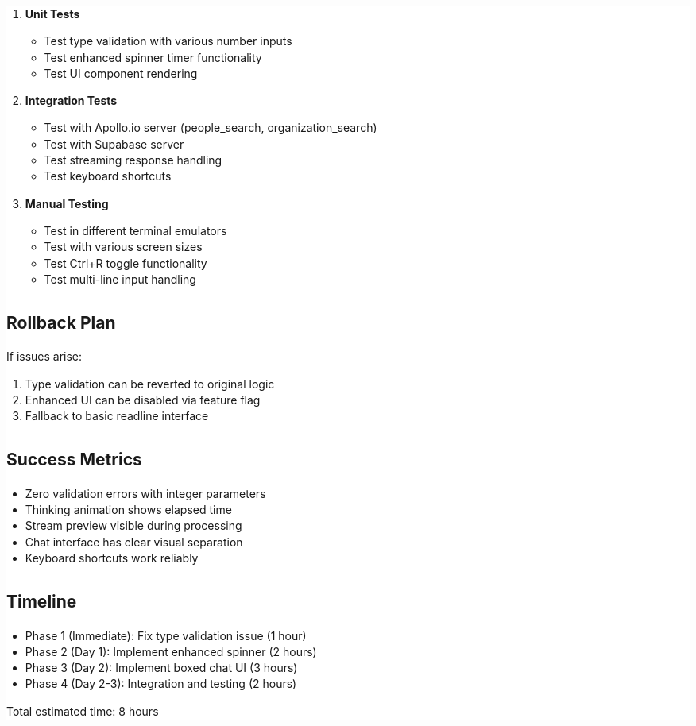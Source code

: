 1. **Unit Tests**
   - Test type validation with various number inputs
   - Test enhanced spinner timer functionality
   - Test UI component rendering

2. **Integration Tests**
   - Test with Apollo.io server (people_search, organization_search)
   - Test with Supabase server
   - Test streaming response handling
   - Test keyboard shortcuts

3. **Manual Testing**
   - Test in different terminal emulators
   - Test with various screen sizes
   - Test Ctrl+R toggle functionality
   - Test multi-line input handling

## Rollback Plan

If issues arise:
1. Type validation can be reverted to original logic
2. Enhanced UI can be disabled via feature flag
3. Fallback to basic readline interface

## Success Metrics

- Zero validation errors with integer parameters
- Thinking animation shows elapsed time
- Stream preview visible during processing
- Chat interface has clear visual separation
- Keyboard shortcuts work reliably

## Timeline

- Phase 1 (Immediate): Fix type validation issue (1 hour)
- Phase 2 (Day 1): Implement enhanced spinner (2 hours)
- Phase 3 (Day 2): Implement boxed chat UI (3 hours)
- Phase 4 (Day 2-3): Integration and testing (2 hours)

Total estimated time: 8 hours